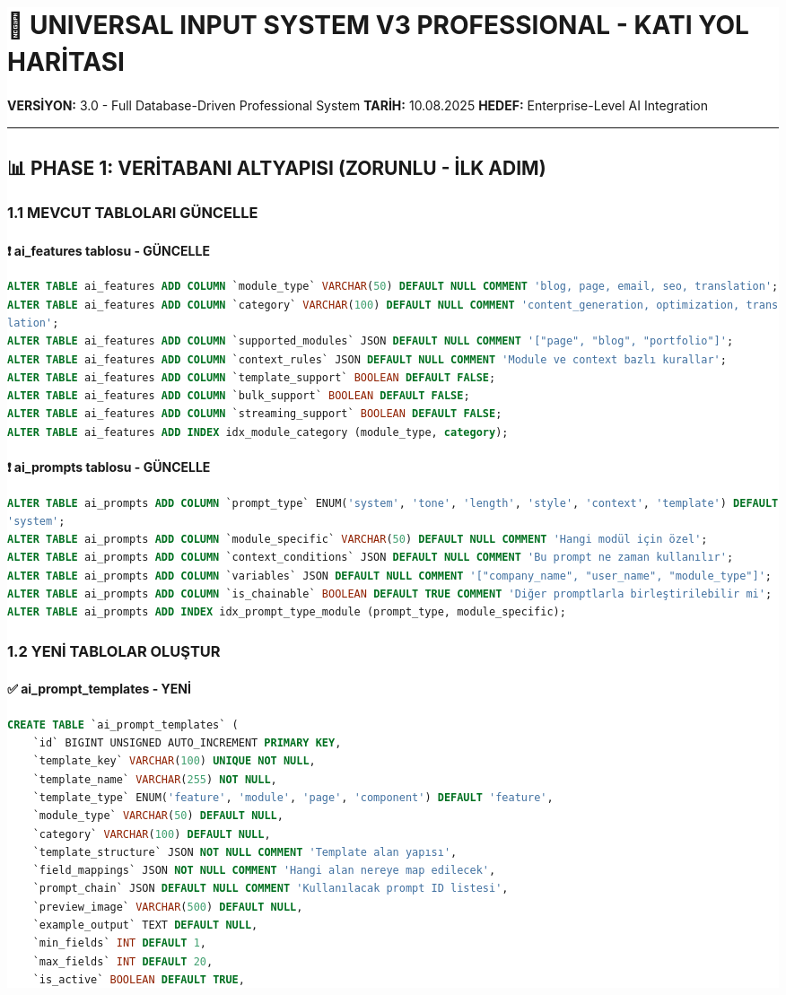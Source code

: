 # 🚀 UNIVERSAL INPUT SYSTEM V3 PROFESSIONAL - KATI YOL HARİTASI

**VERSİYON:** 3.0 - Full Database-Driven Professional System
**TARİH:** 10.08.2025
**HEDEF:** Enterprise-Level AI Integration

---

## 📊 PHASE 1: VERİTABANI ALTYAPISI (ZORUNLU - İLK ADIM)

### **1.1 MEVCUT TABLOLARI GÜNCELLE**

#### ❗ **ai_features tablosu - GÜNCELLE**
```sql
ALTER TABLE ai_features ADD COLUMN `module_type` VARCHAR(50) DEFAULT NULL COMMENT 'blog, page, email, seo, translation';
ALTER TABLE ai_features ADD COLUMN `category` VARCHAR(100) DEFAULT NULL COMMENT 'content_generation, optimization, translation';
ALTER TABLE ai_features ADD COLUMN `supported_modules` JSON DEFAULT NULL COMMENT '["page", "blog", "portfolio"]';
ALTER TABLE ai_features ADD COLUMN `context_rules` JSON DEFAULT NULL COMMENT 'Module ve context bazlı kurallar';
ALTER TABLE ai_features ADD COLUMN `template_support` BOOLEAN DEFAULT FALSE;
ALTER TABLE ai_features ADD COLUMN `bulk_support` BOOLEAN DEFAULT FALSE;
ALTER TABLE ai_features ADD COLUMN `streaming_support` BOOLEAN DEFAULT FALSE;
ALTER TABLE ai_features ADD INDEX idx_module_category (module_type, category);
```

#### ❗ **ai_prompts tablosu - GÜNCELLE**
```sql
ALTER TABLE ai_prompts ADD COLUMN `prompt_type` ENUM('system', 'tone', 'length', 'style', 'context', 'template') DEFAULT 'system';
ALTER TABLE ai_prompts ADD COLUMN `module_specific` VARCHAR(50) DEFAULT NULL COMMENT 'Hangi modül için özel';
ALTER TABLE ai_prompts ADD COLUMN `context_conditions` JSON DEFAULT NULL COMMENT 'Bu prompt ne zaman kullanılır';
ALTER TABLE ai_prompts ADD COLUMN `variables` JSON DEFAULT NULL COMMENT '["company_name", "user_name", "module_type"]';
ALTER TABLE ai_prompts ADD COLUMN `is_chainable` BOOLEAN DEFAULT TRUE COMMENT 'Diğer promptlarla birleştirilebilir mi';
ALTER TABLE ai_prompts ADD INDEX idx_prompt_type_module (prompt_type, module_specific);
```

### **1.2 YENİ TABLOLAR OLUŞTUR**

#### ✅ **ai_prompt_templates - YENİ**
```sql
CREATE TABLE `ai_prompt_templates` (
    `id` BIGINT UNSIGNED AUTO_INCREMENT PRIMARY KEY,
    `template_key` VARCHAR(100) UNIQUE NOT NULL,
    `template_name` VARCHAR(255) NOT NULL,
    `template_type` ENUM('feature', 'module', 'page', 'component') DEFAULT 'feature',
    `module_type` VARCHAR(50) DEFAULT NULL,
    `category` VARCHAR(100) DEFAULT NULL,
    `template_structure` JSON NOT NULL COMMENT 'Template alan yapısı',
    `field_mappings` JSON NOT NULL COMMENT 'Hangi alan nereye map edilecek',
    `prompt_chain` JSON DEFAULT NULL COMMENT 'Kullanılacak prompt ID listesi',
    `preview_image` VARCHAR(500) DEFAULT NULL,
    `example_output` TEXT DEFAULT NULL,
    `min_fields` INT DEFAULT 1,
    `max_fields` INT DEFAULT 20,
    `is_active` BOOLEAN DEFAULT TRUE,
```